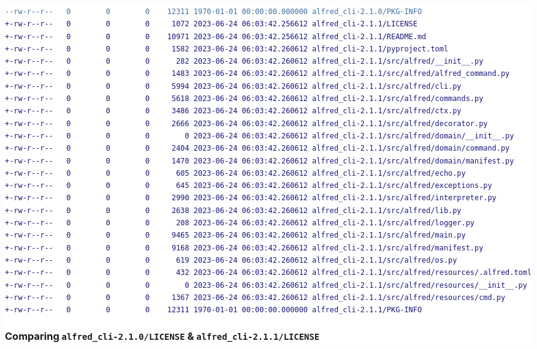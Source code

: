 ```diff
--rw-r--r--   0        0        0    12311 1970-01-01 00:00:00.000000 alfred_cli-2.1.0/PKG-INFO
+-rw-r--r--   0        0        0     1072 2023-06-24 06:03:42.256612 alfred_cli-2.1.1/LICENSE
+-rw-r--r--   0        0        0    10971 2023-06-24 06:03:42.256612 alfred_cli-2.1.1/README.md
+-rw-r--r--   0        0        0     1582 2023-06-24 06:03:42.260612 alfred_cli-2.1.1/pyproject.toml
+-rw-r--r--   0        0        0      282 2023-06-24 06:03:42.260612 alfred_cli-2.1.1/src/alfred/__init__.py
+-rw-r--r--   0        0        0     1483 2023-06-24 06:03:42.260612 alfred_cli-2.1.1/src/alfred/alfred_command.py
+-rw-r--r--   0        0        0     5994 2023-06-24 06:03:42.260612 alfred_cli-2.1.1/src/alfred/cli.py
+-rw-r--r--   0        0        0     5618 2023-06-24 06:03:42.260612 alfred_cli-2.1.1/src/alfred/commands.py
+-rw-r--r--   0        0        0     3486 2023-06-24 06:03:42.260612 alfred_cli-2.1.1/src/alfred/ctx.py
+-rw-r--r--   0        0        0     2666 2023-06-24 06:03:42.260612 alfred_cli-2.1.1/src/alfred/decorator.py
+-rw-r--r--   0        0        0        0 2023-06-24 06:03:42.260612 alfred_cli-2.1.1/src/alfred/domain/__init__.py
+-rw-r--r--   0        0        0     2404 2023-06-24 06:03:42.260612 alfred_cli-2.1.1/src/alfred/domain/command.py
+-rw-r--r--   0        0        0     1470 2023-06-24 06:03:42.260612 alfred_cli-2.1.1/src/alfred/domain/manifest.py
+-rw-r--r--   0        0        0      605 2023-06-24 06:03:42.260612 alfred_cli-2.1.1/src/alfred/echo.py
+-rw-r--r--   0        0        0      645 2023-06-24 06:03:42.260612 alfred_cli-2.1.1/src/alfred/exceptions.py
+-rw-r--r--   0        0        0     2990 2023-06-24 06:03:42.260612 alfred_cli-2.1.1/src/alfred/interpreter.py
+-rw-r--r--   0        0        0     2638 2023-06-24 06:03:42.260612 alfred_cli-2.1.1/src/alfred/lib.py
+-rw-r--r--   0        0        0      208 2023-06-24 06:03:42.260612 alfred_cli-2.1.1/src/alfred/logger.py
+-rw-r--r--   0        0        0     9465 2023-06-24 06:03:42.260612 alfred_cli-2.1.1/src/alfred/main.py
+-rw-r--r--   0        0        0     9168 2023-06-24 06:03:42.260612 alfred_cli-2.1.1/src/alfred/manifest.py
+-rw-r--r--   0        0        0      619 2023-06-24 06:03:42.260612 alfred_cli-2.1.1/src/alfred/os.py
+-rw-r--r--   0        0        0      432 2023-06-24 06:03:42.260612 alfred_cli-2.1.1/src/alfred/resources/.alfred.toml
+-rw-r--r--   0        0        0        0 2023-06-24 06:03:42.260612 alfred_cli-2.1.1/src/alfred/resources/__init__.py
+-rw-r--r--   0        0        0     1367 2023-06-24 06:03:42.260612 alfred_cli-2.1.1/src/alfred/resources/cmd.py
+-rw-r--r--   0        0        0    12311 1970-01-01 00:00:00.000000 alfred_cli-2.1.1/PKG-INFO
```

### Comparing `alfred_cli-2.1.0/LICENSE` & `alfred_cli-2.1.1/LICENSE`
